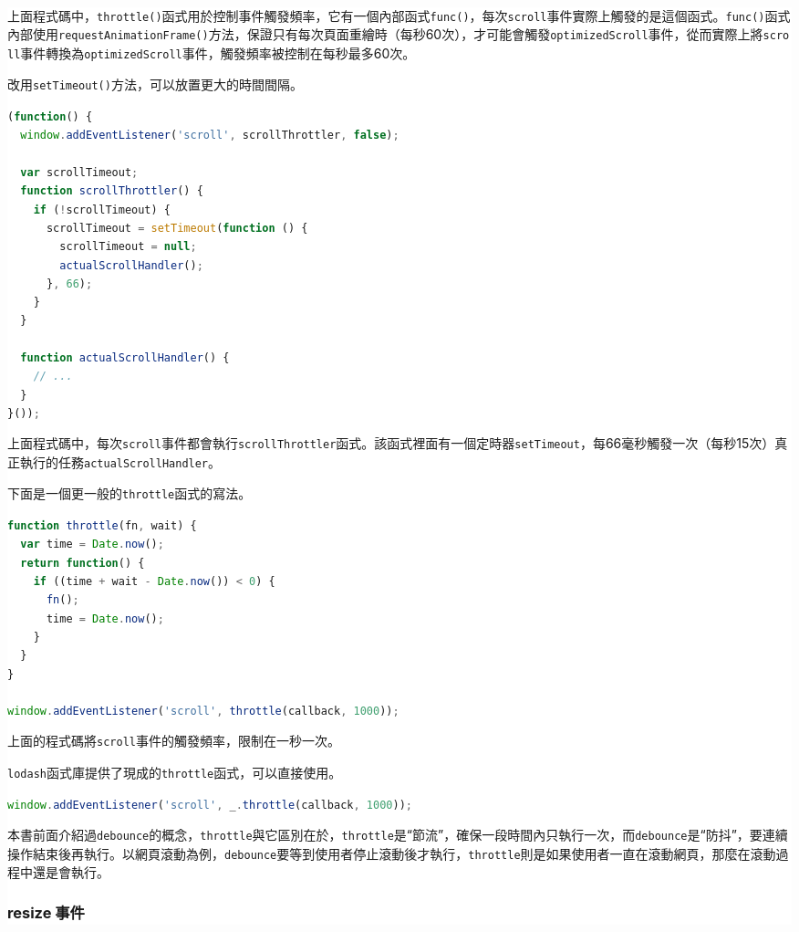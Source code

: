 上面程式碼中，`throttle()`函式用於控制事件觸發頻率，它有一個內部函式`func()`，每次`scroll`事件實際上觸發的是這個函式。`func()`函式內部使用`requestAnimationFrame()`方法，保證只有每次頁面重繪時（每秒60次），才可能會觸發`optimizedScroll`事件，從而實際上將`scroll`事件轉換為`optimizedScroll`事件，觸發頻率被控制在每秒最多60次。

改用`setTimeout()`方法，可以放置更大的時間間隔。

```javascript
(function() {
  window.addEventListener('scroll', scrollThrottler, false);

  var scrollTimeout;
  function scrollThrottler() {
    if (!scrollTimeout) {
      scrollTimeout = setTimeout(function () {
        scrollTimeout = null;
        actualScrollHandler();
      }, 66);
    }
  }

  function actualScrollHandler() {
    // ...
  }
}());
```

上面程式碼中，每次`scroll`事件都會執行`scrollThrottler`函式。該函式裡面有一個定時器`setTimeout`，每66毫秒觸發一次（每秒15次）真正執行的任務`actualScrollHandler`。

下面是一個更一般的`throttle`函式的寫法。

```javascript
function throttle(fn, wait) {
  var time = Date.now();
  return function() {
    if ((time + wait - Date.now()) < 0) {
      fn();
      time = Date.now();
    }
  }
}

window.addEventListener('scroll', throttle(callback, 1000));
```

上面的程式碼將`scroll`事件的觸發頻率，限制在一秒一次。

`lodash`函式庫提供了現成的`throttle`函式，可以直接使用。

```javascript
window.addEventListener('scroll', _.throttle(callback, 1000));
```

本書前面介紹過`debounce`的概念，`throttle`與它區別在於，`throttle`是“節流”，確保一段時間內只執行一次，而`debounce`是“防抖”，要連續操作結束後再執行。以網頁滾動為例，`debounce`要等到使用者停止滾動後才執行，`throttle`則是如果使用者一直在滾動網頁，那麼在滾動過程中還是會執行。

### resize 事件
